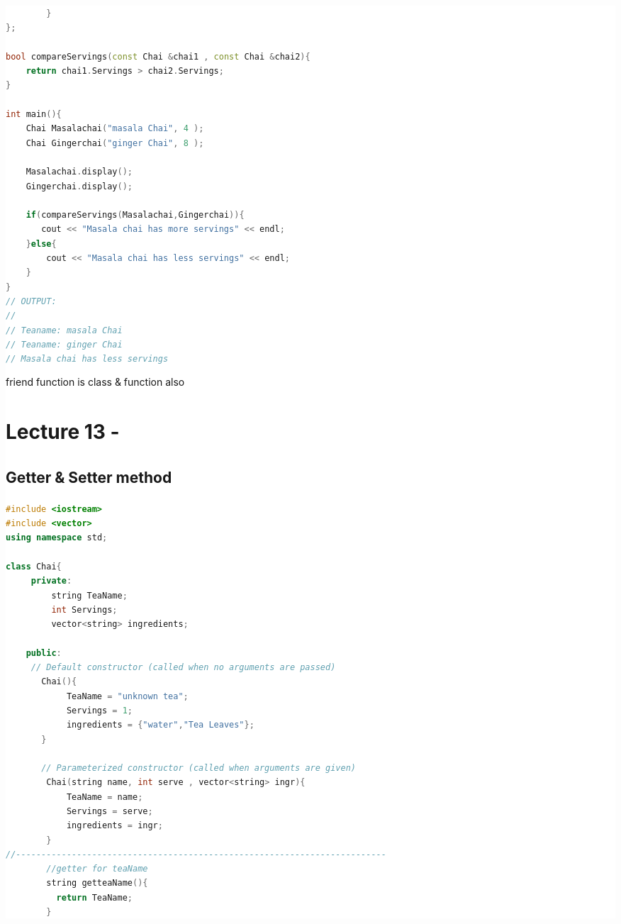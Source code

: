 ```cpp
        }    
};

bool compareServings(const Chai &chai1 , const Chai &chai2){
    return chai1.Servings > chai2.Servings; 
}

int main(){
    Chai Masalachai("masala Chai", 4 );
    Chai Gingerchai("ginger Chai", 8 );

    Masalachai.display();
    Gingerchai.display();

    if(compareServings(Masalachai,Gingerchai)){
       cout << "Masala chai has more servings" << endl;
    }else{
        cout << "Masala chai has less servings" << endl;
    }
}
// OUTPUT:
//
// Teaname: masala Chai
// Teaname: ginger Chai
// Masala chai has less servings
```
friend function is class & function also
# Lecture 13 - 
## Getter & Setter method 

```cpp
#include <iostream> 
#include <vector>
using namespace std;

class Chai{
     private:
         string TeaName;
         int Servings;
         vector<string> ingredients;

    public:
     // Default constructor (called when no arguments are passed)
       Chai(){
            TeaName = "unknown tea";
            Servings = 1;
            ingredients = {"water","Tea Leaves"};
       }

       // Parameterized constructor (called when arguments are given)
        Chai(string name, int serve , vector<string> ingr){
            TeaName = name;
            Servings = serve;
            ingredients = ingr;
        }
//-------------------------------------------------------------------------
        //getter for teaName
        string getteaName(){
          return TeaName;
        }

```